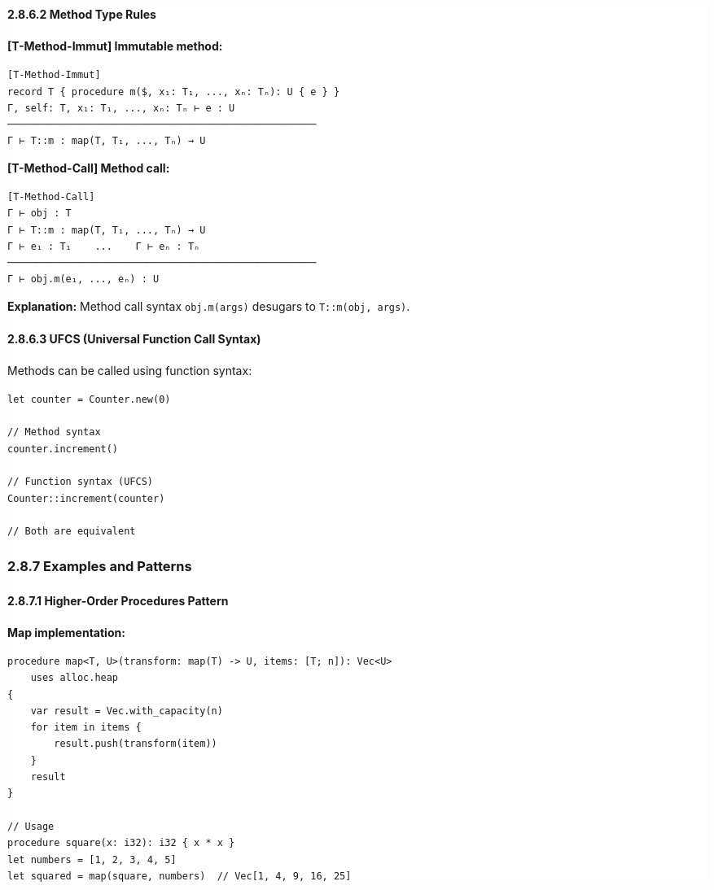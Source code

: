 #### 2.8.6.2 Method Type Rules

**[T-Method-Immut] Immutable method:**
```
[T-Method-Immut]
record T { procedure m($, x₁: T₁, ..., xₙ: Tₙ): U { e } }
Γ, self: T, x₁: T₁, ..., xₙ: Tₙ ⊢ e : U
─────────────────────────────────────────────────────
Γ ⊢ T::m : map(T, T₁, ..., Tₙ) → U
```

**[T-Method-Call] Method call:**
```
[T-Method-Call]
Γ ⊢ obj : T
Γ ⊢ T::m : map(T, T₁, ..., Tₙ) → U
Γ ⊢ e₁ : T₁    ...    Γ ⊢ eₙ : Tₙ
─────────────────────────────────────────────────────
Γ ⊢ obj.m(e₁, ..., eₙ) : U
```

**Explanation:** Method call syntax `obj.m(args)` desugars to `T::m(obj, args)`.

#### 2.8.6.3 UFCS (Universal Function Call Syntax)

Methods can be called using function syntax:

```cantrip
let counter = Counter.new(0)

// Method syntax
counter.increment()

// Function syntax (UFCS)
Counter::increment(counter)

// Both are equivalent
```

### 2.8.7 Examples and Patterns

#### 2.8.7.1 Higher-Order Procedures Pattern

**Map implementation:**
```cantrip
procedure map<T, U>(transform: map(T) -> U, items: [T; n]): Vec<U>
    uses alloc.heap
{
    var result = Vec.with_capacity(n)
    for item in items {
        result.push(transform(item))
    }
    result
}

// Usage
procedure square(x: i32): i32 { x * x }
let numbers = [1, 2, 3, 4, 5]
let squared = map(square, numbers)  // Vec[1, 4, 9, 16, 25]
```
